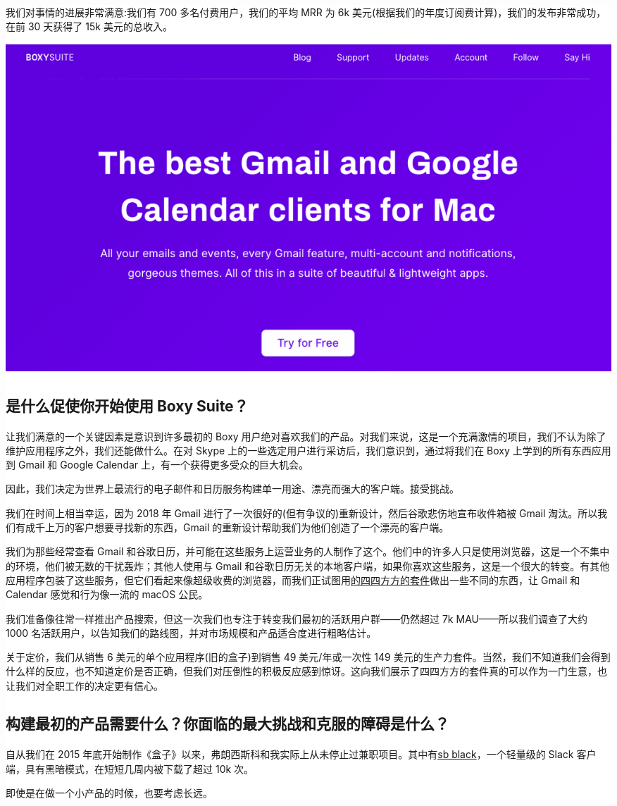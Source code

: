 我们对事情的进展非常满意:我们有 700 多名付费用户，我们的平均 MRR 为 6k 美元(根据我们的年度订阅费计算)，我们的发布非常成功，在前 30 天获得了 15k 美元的总收入。

[![home](img/87f2655c3024e31a75857201db2965d5.png)](https://www.boxysuite.com/) 

## 是什么促使你开始使用 Boxy Suite？

让我们满意的一个关键因素是意识到许多最初的 Boxy 用户绝对喜欢我们的产品。对我们来说，这是一个充满激情的项目，我们不认为除了维护应用程序之外，我们还能做什么。在对 Skype 上的一些选定用户进行采访后，我们意识到，通过将我们在 Boxy 上学到的所有东西应用到 Gmail 和 Google Calendar 上，有一个获得更多受众的巨大机会。

因此，我们决定为世界上最流行的电子邮件和日历服务构建单一用途、漂亮而强大的客户端。接受挑战。

我们在时间上相当幸运，因为 2018 年 Gmail 进行了一次很好的(但有争议的)重新设计，然后谷歌悲伤地宣布收件箱被 Gmail 淘汰。所以我们有成千上万的客户想要寻找新的东西，Gmail 的重新设计帮助我们为他们创造了一个漂亮的客户端。

我们为那些经常查看 Gmail 和谷歌日历，并可能在这些服务上运营业务的人制作了这个。他们中的许多人只是使用浏览器，这是一个不集中的环境，他们被无数的干扰轰炸；其他人使用与 Gmail 和谷歌日历无关的本地客户端，如果你喜欢这些服务，这是一个很大的转变。有其他应用程序包装了这些服务，但它们看起来像超级收费的浏览器，而我们正试图用[的四四方方的套件](https://www.boxysuite.com)做出一些不同的东西，让 Gmail 和 Calendar 感觉和行为像一流的 macOS 公民。

我们准备像往常一样推出产品搜索，但这一次我们也专注于转变我们最初的活跃用户群——仍然超过 7k MAU——所以我们调查了大约 1000 名活跃用户，以告知我们的路线图，并对市场规模和产品适合度进行粗略估计。

关于定价，我们从销售 6 美元的单个应用程序(旧的盒子)到销售 49 美元/年或一次性 149 美元的生产力套件。当然，我们不知道我们会得到什么样的反应，也不知道定价是否正确，但我们对压倒性的积极反应感到惊讶。这向我们展示了四四方方的套件真的可以作为一门生意，也让我们对全职工作的决定更有信心。

## 构建最初的产品需要什么？你面临的最大挑战和克服的障碍是什么？

自从我们在 2015 年底开始制作《盒子》以来，弗朗西斯科和我实际上从未停止过兼职项目。其中有[sb black](https://www.sblack.online/)，一个轻量级的 Slack 客户端，具有黑暗模式，在短短几周内被下载了超过 10k 次。

即使是在做一个小产品的时候，也要考虑长远。
